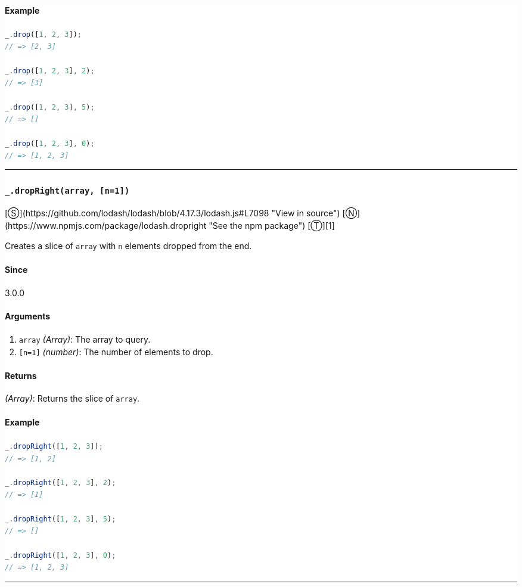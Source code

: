 #### Example
```js
_.drop([1, 2, 3]);
// => [2, 3]

_.drop([1, 2, 3], 2);
// => [3]

_.drop([1, 2, 3], 5);
// => []

_.drop([1, 2, 3], 0);
// => [1, 2, 3]
```
---





<h3 id="_droprightarray-n1"><code>_.dropRight(array, [n=1])</code></h3>
[&#x24C8;](https://github.com/lodash/lodash/blob/4.17.3/lodash.js#L7098 "View in source") [&#x24C3;](https://www.npmjs.com/package/lodash.dropright "See the npm package") [&#x24C9;][1]

Creates a slice of `array` with `n` elements dropped from the end.

#### Since
3.0.0

#### Arguments
1. `array` *(Array)*: The array to query.
2. `[n=1]` *(number)*: The number of elements to drop.

#### Returns
*(Array)*: Returns the slice of `array`.

#### Example
```js
_.dropRight([1, 2, 3]);
// => [1, 2]

_.dropRight([1, 2, 3], 2);
// => [1]

_.dropRight([1, 2, 3], 5);
// => []

_.dropRight([1, 2, 3], 0);
// => [1, 2, 3]
```
---




